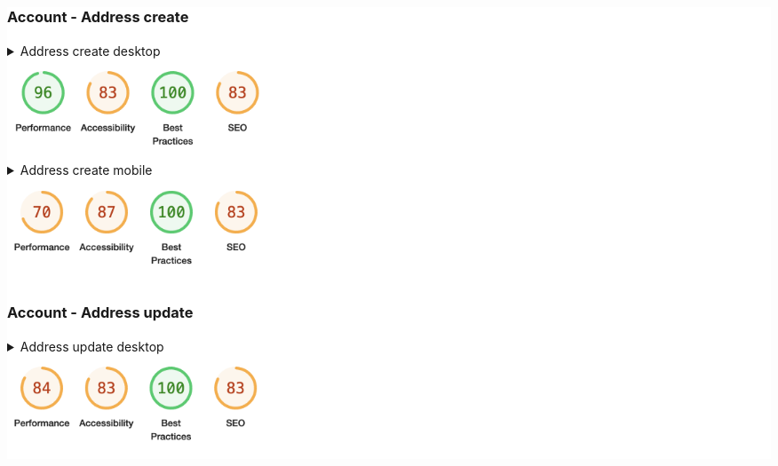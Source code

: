 ### Account - Address create

<details><summary>Address create desktop</summary></details>

<img src="readme/lighthouse/account_address_create_page_desktop_numbers.png" width="300px" alt="account_address_create desktop numbers">

<details><summary>Address create mobile</summary></details>

<img src="readme/lighthouse/account_address_create_page_mobile_numbers.png" width="300px" alt="account_address_create mobile numbers">

### Account - Address update

<details><summary>Address update desktop</summary></details>

<img src="readme/lighthouse/account_address_update_page_desktop_numbers.png" width="300px" alt="account_address_update desktop numbers">
